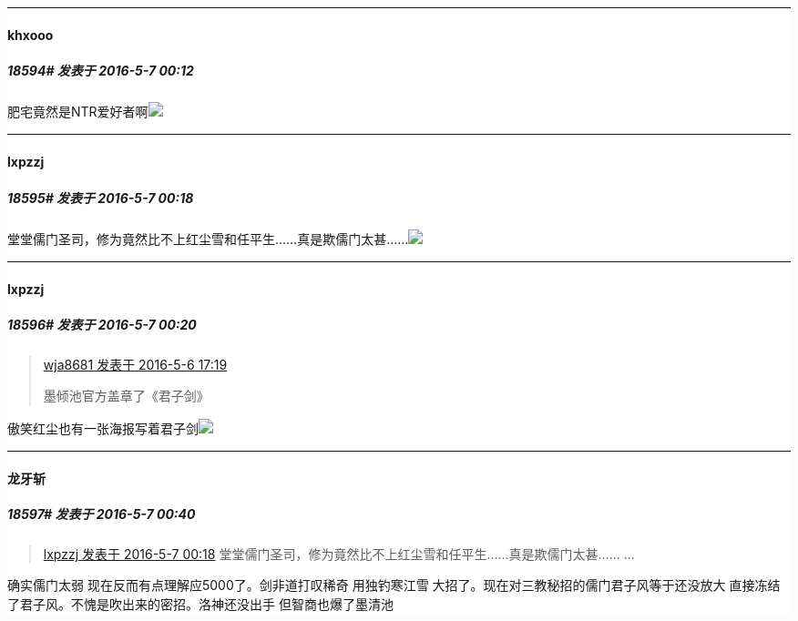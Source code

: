 





-----

####  khxooo  
##### 18594#       发表于 2016-5-7 00:12




肥宅竟然是NTR爱好者啊<img src="https://static.saraba1st.com/image/smiley/nq/009.gif" referrerpolicy="no-referrer">







-----

####  lxpzzj  
##### 18595#       发表于 2016-5-7 00:18




堂堂儒门圣司，修为竟然比不上红尘雪和任平生……真是欺儒门太甚……<img src="https://static.saraba1st.com/image/smiley/face/149.gif" referrerpolicy="no-referrer">







-----

####  lxpzzj  
##### 18596#       发表于 2016-5-7 00:20



<blockquote><a href="httphttps://bbs.saraba1st.com/2b/forum.php?mod=redirect&amp;goto=findpost&amp;pid=32354338&amp;ptid=346283" target="_blank">wja8681 发表于 2016-5-6 17:19</a>

墨倾池官方盖章了《君子剑》</blockquote>
傲笑红尘也有一张海报写着君子剑<img src="https://static.saraba1st.com/image/smiley/nq/010.gif" referrerpolicy="no-referrer">







-----

####  龙牙斩  
##### 18597#       发表于 2016-5-7 00:40



<blockquote><a href="httphttps://bbs.saraba1st.com/2b/forum.php?mod=redirect&amp;amp;goto=findpost&amp;amp;pid=32357752&amp;amp;ptid=346283" target="_blank">lxpzzj 发表于 2016-5-7 00:18</a>
堂堂儒门圣司，修为竟然比不上红尘雪和任平生……真是欺儒门太甚…… ...</blockquote>
确实儒门太弱 现在反而有点理解应5000了。剑非道打叹稀奇 用独钓寒江雪 大招了。现在对三教秘招的儒门君子风等于还没放大 直接冻结了君子风。不愧是吹出来的密招。洛神还没出手 但智商也爆了墨清池  
